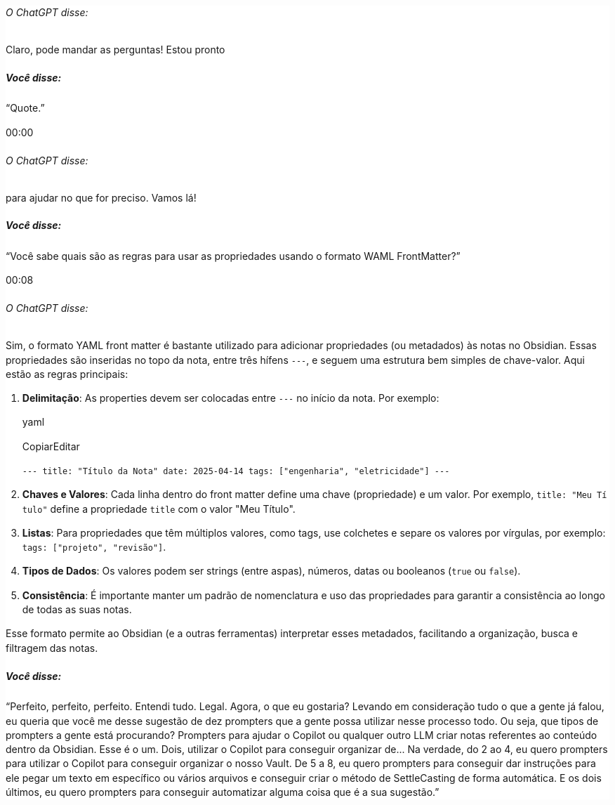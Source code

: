 ###### O ChatGPT disse:

Claro, pode mandar as perguntas! Estou pronto

##### Você disse:

“Quote.”

00:00

###### O ChatGPT disse:

para ajudar no que for preciso. Vamos lá!

##### Você disse:

“Você sabe quais são as regras para usar as propriedades usando o formato WAML FrontMatter?”

00:08

###### O ChatGPT disse:

Sim, o formato YAML front matter é bastante utilizado para adicionar propriedades (ou metadados) às notas no Obsidian. Essas propriedades são inseridas no topo da nota, entre três hífens `---`, e seguem uma estrutura bem simples de chave-valor. Aqui estão as regras principais:

1. **Delimitação**: As properties devem ser colocadas entre `---` no início da nota. Por exemplo:
    
    yaml
    
    CopiarEditar
    
    `--- title: "Título da Nota" date: 2025-04-14 tags: ["engenharia", "eletricidade"] ---`
    
2. **Chaves e Valores**: Cada linha dentro do front matter define uma chave (propriedade) e um valor. Por exemplo, `title: "Meu Título"` define a propriedade `title` com o valor "Meu Título".
    
3. **Listas**: Para propriedades que têm múltiplos valores, como tags, use colchetes e separe os valores por vírgulas, por exemplo: `tags: ["projeto", "revisão"]`.
    
4. **Tipos de Dados**: Os valores podem ser strings (entre aspas), números, datas ou booleanos (`true` ou `false`).
    
5. **Consistência**: É importante manter um padrão de nomenclatura e uso das propriedades para garantir a consistência ao longo de todas as suas notas.
    

Esse formato permite ao Obsidian (e a outras ferramentas) interpretar esses metadados, facilitando a organização, busca e filtragem das notas.

##### Você disse:

“Perfeito, perfeito, perfeito. Entendi tudo. Legal. Agora, o que eu gostaria? Levando em consideração tudo o que a gente já falou, eu queria que você me desse sugestão de dez prompters que a gente possa utilizar nesse processo todo. Ou seja, que tipos de prompters a gente está procurando? Prompters para ajudar o Copilot ou qualquer outro LLM criar notas referentes ao conteúdo dentro da Obsidian. Esse é o um. Dois, utilizar o Copilot para conseguir organizar de... Na verdade, do 2 ao 4, eu quero prompters para utilizar o Copilot para conseguir organizar o nosso Vault. De 5 a 8, eu quero prompters para conseguir dar instruções para ele pegar um texto em específico ou vários arquivos e conseguir criar o método de SettleCasting de forma automática. E os dois últimos, eu quero prompters para conseguir automatizar alguma coisa que é a sua sugestão.”
